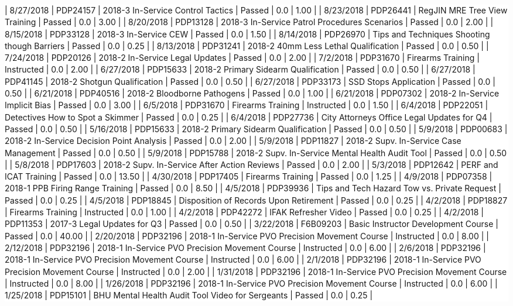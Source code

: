 | 8/27/2018 | PDP24157 | 2018-3 In-Service Control Tactics | Passed | 0.0 | 1.00 |
| 8/23/2018 | PDP26441 | RegJIN MRE Tree View Training | Passed | 0.0 | 3.00 |
| 8/20/2018 | PDP13128 | 2018-3 In-Service Patrol Procedures Scenarios | Passed | 0.0 | 2.00 |
| 8/15/2018 | PDP33128 | 2018-3 In-Service CEW | Passed | 0.0 | 1.50 |
| 8/14/2018 | PDP26970 | Tips and Techniques Shooting though Barriers | Passed | 0.0 | 0.25 |
| 8/13/2018 | PDP31241 | 2018-2 40mm Less Lethal Qualification | Passed | 0.0 | 0.50 |
| 7/24/2018 | PDP20126 | 2018-2 In-Service Legal Updates | Passed | 0.0 | 2.00 |
| 7/2/2018 | PDP31670 | Firearms Training | Instructed | 0.0 | 2.00 |
| 6/27/2018 | PDP15633 | 2018-2 Primary Sidearm Qualification | Passed | 0.0 | 0.50 |
| 6/27/2018 | PDP41145 | 2018-2 Shotgun Qualification | Passed | 0.0 | 0.50 |
| 6/27/2018 | PDP33173 | SSD Stops Application | Passed | 0.0 | 0.50 |
| 6/21/2018 | PDP40516 | 2018-2 Bloodborne Pathogens | Passed | 0.0 | 1.00 |
| 6/21/2018 | PDP07302 | 2018-2 In-Service Implicit Bias | Passed | 0.0 | 3.00 |
| 6/5/2018 | PDP31670 | Firearms Training | Instructed | 0.0 | 1.50 |
| 6/4/2018 | PDP22051 | Detectives How to Spot a Skimmer | Passed | 0.0 | 0.25 |
| 6/4/2018 | PDP27736 | City Attorneys Office Legal Updates for Q4 | Passed | 0.0 | 0.50 |
| 5/16/2018 | PDP15633 | 2018-2 Primary Sidearm Qualification | Passed | 0.0 | 0.50 |
| 5/9/2018 | PDP00683 | 2018-2 In-Service Decision Point Analysis | Passed | 0.0 | 2.00 |
| 5/9/2018 | PDP11827 | 2018-2 Supv. In-Service Case Management | Passed | 0.0 | 0.50 |
| 5/9/2018 | PDP15788 | 2018-2 Supv. In-Service Mental Health Audit Tool | Passed | 0.0 | 0.50 |
| 5/8/2018 | PDP17603 | 2018-2 Supv. In-Service After Action Reviews | Passed | 0.0 | 2.00 |
| 5/3/2018 | PDP12642 | PERF and ICAT Training | Passed | 0.0 | 13.50 |
| 4/30/2018 | PDP17405 | Firearms Training | Passed | 0.0 | 1.25 |
| 4/9/2018 | PDP07358 | 2018-1 PPB Firing Range Training | Passed | 0.0 | 8.50 |
| 4/5/2018 | PDP39936 | Tips and Tech Hazard Tow vs. Private Request | Passed | 0.0 | 0.25 |
| 4/5/2018 | PDP18845 | Disposition of Records Upon Retirement | Passed | 0.0 | 0.25 |
| 4/2/2018 | PDP18827 | Firearms Training | Instructed | 0.0 | 1.00 |
| 4/2/2018 | PDP42272 | IFAK Refresher Video | Passed | 0.0 | 0.25 |
| 4/2/2018 | PDP11353 | 2017-3 Legal Updates for Q3 | Passed | 0.0 | 0.50 |
| 3/22/2018 | F6B09203 | Basic Instructor Development Course | Passed | 0.0 | 40.00 |
| 2/20/2018 | PDP32196 | 2018-1 In-Service PVO Precision Movement Course | Instructed | 0.0 | 8.00 |
| 2/12/2018 | PDP32196 | 2018-1 In-Service PVO Precision Movement Course | Instructed | 0.0 | 6.00 |
| 2/6/2018 | PDP32196 | 2018-1 In-Service PVO Precision Movement Course | Instructed | 0.0 | 6.00 |
| 2/1/2018 | PDP32196 | 2018-1 In-Service PVO Precision Movement Course | Instructed | 0.0 | 2.00 |
| 1/31/2018 | PDP32196 | 2018-1 In-Service PVO Precision Movement Course | Instructed | 0.0 | 8.00 |
| 1/26/2018 | PDP32196 | 2018-1 In-Service PVO Precision Movement Course | Instructed | 0.0 | 6.00 |
| 1/25/2018 | PDP15101 | BHU Mental Health Audit Tool Video for Sergeants | Passed | 0.0 | 0.25 |